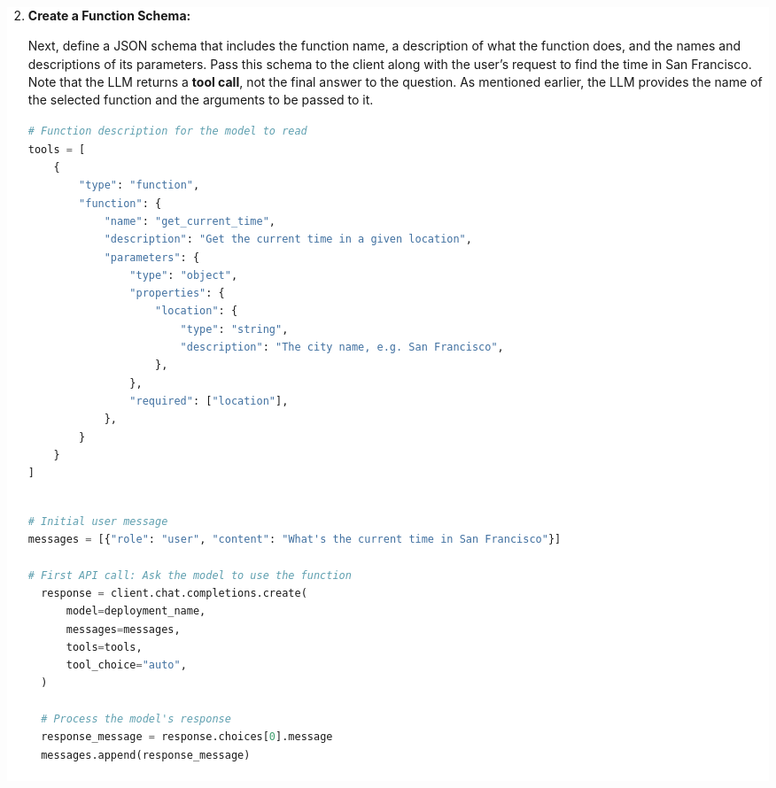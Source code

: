 2. **Create a Function Schema:**

    Next, define a JSON schema that includes the function name, a description of what the function does, and the names and descriptions of its parameters. Pass this schema to the client along with the user’s request to find the time in San Francisco. Note that the LLM returns a **tool call**, not the final answer to the question. As mentioned earlier, the LLM provides the name of the selected function and the arguments to be passed to it.

    ```python
    # Function description for the model to read
    tools = [
        {
            "type": "function",
            "function": {
                "name": "get_current_time",
                "description": "Get the current time in a given location",
                "parameters": {
                    "type": "object",
                    "properties": {
                        "location": {
                            "type": "string",
                            "description": "The city name, e.g. San Francisco",
                        },
                    },
                    "required": ["location"],
                },
            }
        }
    ]
    ```
   
    ```python
  
    # Initial user message
    messages = [{"role": "user", "content": "What's the current time in San Francisco"}] 
  
    # First API call: Ask the model to use the function
      response = client.chat.completions.create(
          model=deployment_name,
          messages=messages,
          tools=tools,
          tool_choice="auto",
      )
  
      # Process the model's response
      response_message = response.choices[0].message
      messages.append(response_message)
  